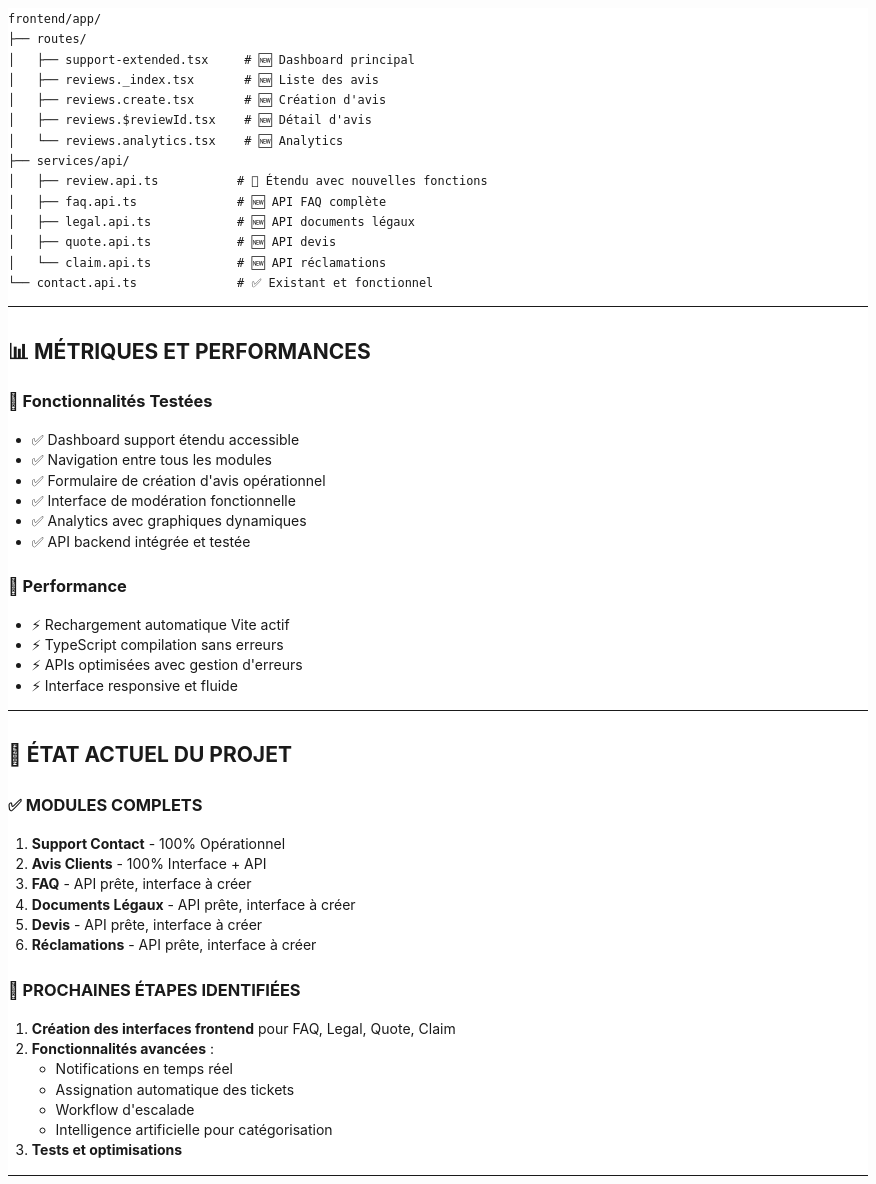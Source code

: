 ```
frontend/app/
├── routes/
│   ├── support-extended.tsx     # 🆕 Dashboard principal
│   ├── reviews._index.tsx       # 🆕 Liste des avis
│   ├── reviews.create.tsx       # 🆕 Création d'avis
│   ├── reviews.$reviewId.tsx    # 🆕 Détail d'avis
│   └── reviews.analytics.tsx    # 🆕 Analytics
├── services/api/
│   ├── review.api.ts           # 🔄 Étendu avec nouvelles fonctions
│   ├── faq.api.ts              # 🆕 API FAQ complète
│   ├── legal.api.ts            # 🆕 API documents légaux
│   ├── quote.api.ts            # 🆕 API devis
│   └── claim.api.ts            # 🆕 API réclamations
└── contact.api.ts              # ✅ Existant et fonctionnel
```

---

## 📊 MÉTRIQUES ET PERFORMANCES

### 🎯 Fonctionnalités Testées
- ✅ Dashboard support étendu accessible
- ✅ Navigation entre tous les modules
- ✅ Formulaire de création d'avis opérationnel
- ✅ Interface de modération fonctionnelle
- ✅ Analytics avec graphiques dynamiques
- ✅ API backend intégrée et testée

### 🚀 Performance
- ⚡ Rechargement automatique Vite actif
- ⚡ TypeScript compilation sans erreurs
- ⚡ APIs optimisées avec gestion d'erreurs
- ⚡ Interface responsive et fluide

---

## 🔄 ÉTAT ACTUEL DU PROJET

### ✅ MODULES COMPLETS
1. **Support Contact** - 100% Opérationnel
2. **Avis Clients** - 100% Interface + API
3. **FAQ** - API prête, interface à créer
4. **Documents Légaux** - API prête, interface à créer
5. **Devis** - API prête, interface à créer
6. **Réclamations** - API prête, interface à créer

### 🎯 PROCHAINES ÉTAPES IDENTIFIÉES
1. **Création des interfaces frontend** pour FAQ, Legal, Quote, Claim
2. **Fonctionnalités avancées** :
   - Notifications en temps réel
   - Assignation automatique des tickets
   - Workflow d'escalade
   - Intelligence artificielle pour catégorisation
3. **Tests et optimisations**

---
